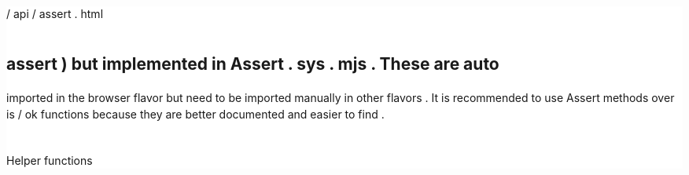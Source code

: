 /
api
/
assert
.
html
#
assert
)
but
implemented
in
Assert
.
sys
.
mjs
.
These
are
auto
-
imported
in
the
browser
flavor
but
need
to
be
imported
manually
in
other
flavors
.
It
is
recommended
to
use
Assert
methods
over
is
/
ok
functions
because
they
are
better
documented
and
easier
to
find
.
#
#
#
Helper
functions